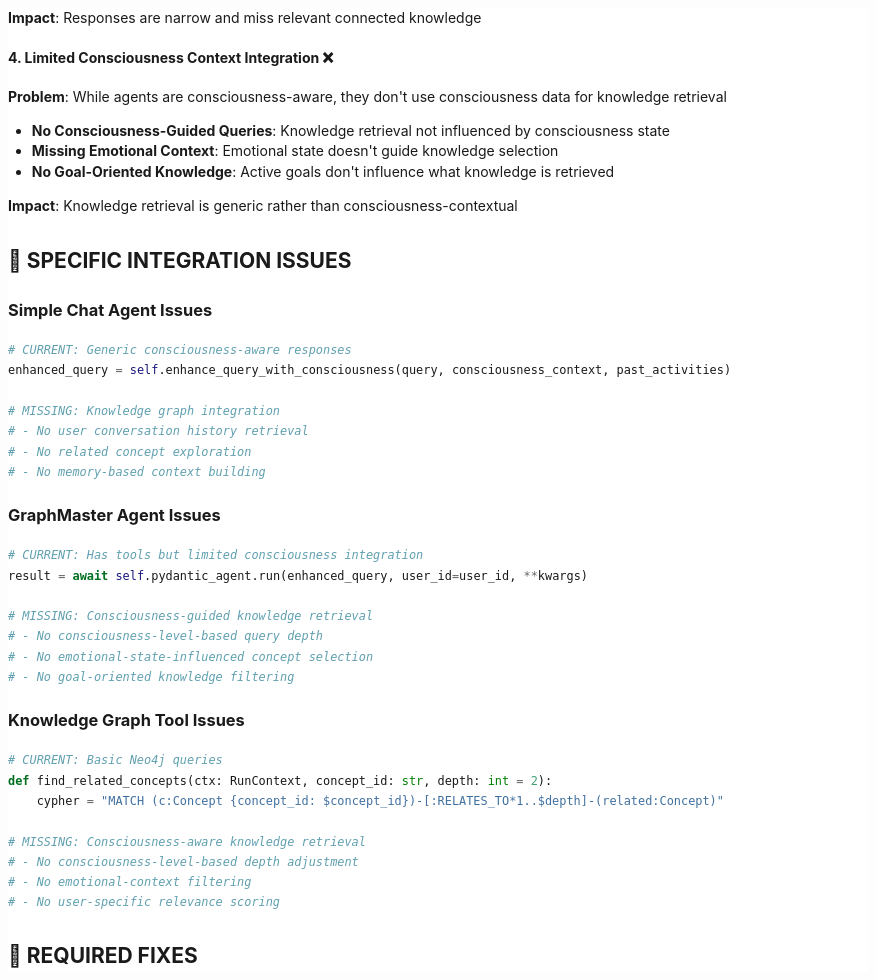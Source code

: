**Impact**: Responses are narrow and miss relevant connected knowledge

#### **4. Limited Consciousness Context Integration** ❌
**Problem**: While agents are consciousness-aware, they don't use consciousness data for knowledge retrieval
- **No Consciousness-Guided Queries**: Knowledge retrieval not influenced by consciousness state
- **Missing Emotional Context**: Emotional state doesn't guide knowledge selection
- **No Goal-Oriented Knowledge**: Active goals don't influence what knowledge is retrieved

**Impact**: Knowledge retrieval is generic rather than consciousness-contextual

## 🎯 **SPECIFIC INTEGRATION ISSUES**

### **Simple Chat Agent Issues**
```python
# CURRENT: Generic consciousness-aware responses
enhanced_query = self.enhance_query_with_consciousness(query, consciousness_context, past_activities)

# MISSING: Knowledge graph integration
# - No user conversation history retrieval
# - No related concept exploration
# - No memory-based context building
```

### **GraphMaster Agent Issues**
```python
# CURRENT: Has tools but limited consciousness integration
result = await self.pydantic_agent.run(enhanced_query, user_id=user_id, **kwargs)

# MISSING: Consciousness-guided knowledge retrieval
# - No consciousness-level-based query depth
# - No emotional-state-influenced concept selection
# - No goal-oriented knowledge filtering
```

### **Knowledge Graph Tool Issues**
```python
# CURRENT: Basic Neo4j queries
def find_related_concepts(ctx: RunContext, concept_id: str, depth: int = 2):
    cypher = "MATCH (c:Concept {concept_id: $concept_id})-[:RELATES_TO*1..$depth]-(related:Concept)"

# MISSING: Consciousness-aware knowledge retrieval
# - No consciousness-level-based depth adjustment
# - No emotional-context filtering
# - No user-specific relevance scoring
```

## 🔧 **REQUIRED FIXES**
